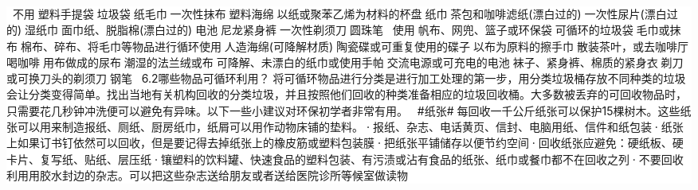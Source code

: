  
不用
塑料手提袋
垃圾袋
纸毛巾
一次性抹布
塑料海绵
以纸或聚苯乙烯为材料的杯盘
纸巾
茶包和咖啡滤纸(漂白过的)
一次性尿片(漂白过的)
湿纸巾
面巾纸、脱脂棉(漂白过的)
电池
尼龙紧身裤
一次性剃须刀
圆珠笔
 
使用
帆布、网兜、篮子或环保袋
可循环的垃圾袋
毛巾或抹布
棉布、碎布、将毛巾等物品进行循环使用
人造海绵(可降解材质)
陶瓷碟或可重复使用的碟子
以布为原料的擦手巾
散装茶叶，或去咖啡厅喝咖啡
用布做成的尿布
潮湿的法兰绒或布
可降解、未漂白的纸巾或使用手帕
交流电源或可充电的电池
袜子、紧身裤、棉质的紧身衣
剃刀或可换刀头的剃须刀
钢笔
 
6.2哪些物品可循环利用？
将可循环物品进行分类是进行加工处理的第一步，用分类垃圾桶存放不同种类的垃圾会让分类变得简单。找出当地有关机构回收的分类垃圾，并且按照他们回收的种类准备相应的垃圾回收桶。大多数被丢弃的可回收物品时，只需要花几秒钟冲洗便可以避免有异味。以下一些小建议对环保初学者非常有用。
 
#纸张#
每回收一千公斤纸张可以保护15棵树木。这些纸张可以用来制造报纸、厕纸、厨房纸巾，纸屑可以用作动物床铺的垫料。
·
报纸、杂志、电话黄页、信封、电脑用纸、信件和纸包装
·
纸张上如果订书钉依然可以回收，但是要记得去掉纸张上的橡皮筋或塑料包装膜
·
把纸张平铺储存以便节约空间
·
回收纸张应避免：硬纸板、硬卡片、复写纸、贴纸、层压纸
·
镶塑料的饮料罐、快速食品的塑料包装、有污渍或沾有食品的纸张、纸巾或餐巾都不在回收之列
·
不要回收利用用胶水封边的杂志。可以把这些杂志送给朋友或者送给医院诊所等候室做读物
 